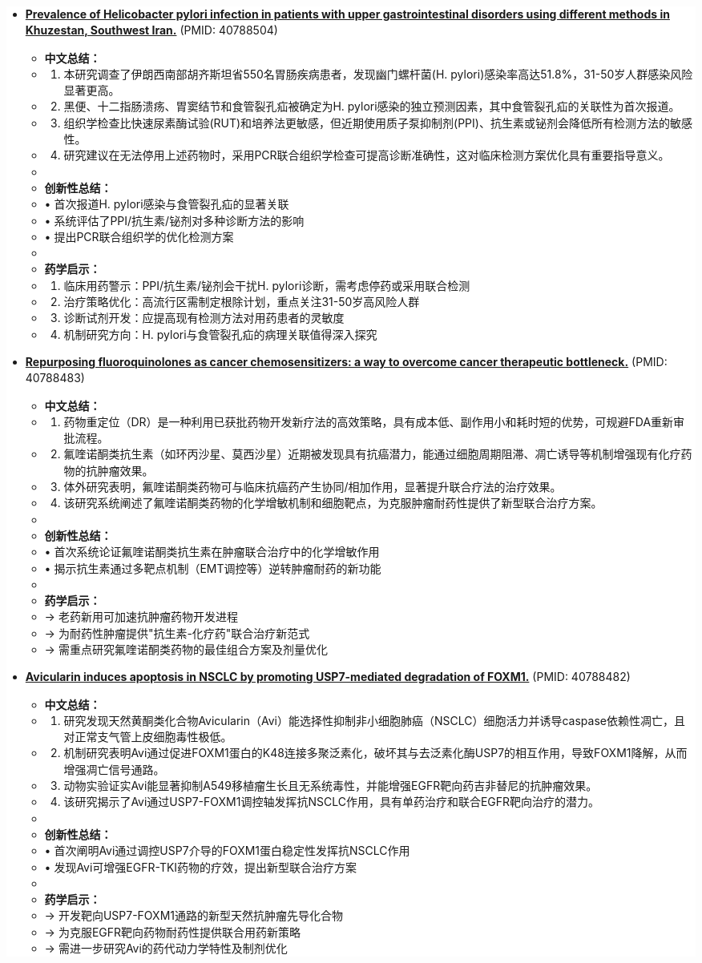 
*   **[Prevalence of Helicobacter pylori infection in patients with upper gastrointestinal disorders using different methods in Khuzestan, Southwest Iran.](https://pubmed.ncbi.nlm.nih.gov/40788504/)** (PMID: 40788504)
    *   **中文总结：**
    *   1. 本研究调查了伊朗西南部胡齐斯坦省550名胃肠疾病患者，发现幽门螺杆菌(H. pylori)感染率高达51.8%，31-50岁人群感染风险显著更高。
    *   2. 黑便、十二指肠溃疡、胃窦结节和食管裂孔疝被确定为H. pylori感染的独立预测因素，其中食管裂孔疝的关联性为首次报道。
    *   3. 组织学检查比快速尿素酶试验(RUT)和培养法更敏感，但近期使用质子泵抑制剂(PPI)、抗生素或铋剂会降低所有检测方法的敏感性。
    *   4. 研究建议在无法停用上述药物时，采用PCR联合组织学检查可提高诊断准确性，这对临床检测方案优化具有重要指导意义。
    *   
    *   **创新性总结：**
    *   • 首次报道H. pylori感染与食管裂孔疝的显著关联
    *   • 系统评估了PPI/抗生素/铋剂对多种诊断方法的影响
    *   • 提出PCR联合组织学的优化检测方案
    *   
    *   **药学启示：**
    *   1. 临床用药警示：PPI/抗生素/铋剂会干扰H. pylori诊断，需考虑停药或采用联合检测
    *   2. 治疗策略优化：高流行区需制定根除计划，重点关注31-50岁高风险人群
    *   3. 诊断试剂开发：应提高现有检测方法对用药患者的灵敏度
    *   4. 机制研究方向：H. pylori与食管裂孔疝的病理关联值得深入探究

*   **[Repurposing fluoroquinolones as cancer chemosensitizers: a way to overcome cancer therapeutic bottleneck.](https://pubmed.ncbi.nlm.nih.gov/40788483/)** (PMID: 40788483)
    *   **中文总结：**
    *   1. 药物重定位（DR）是一种利用已获批药物开发新疗法的高效策略，具有成本低、副作用小和耗时短的优势，可规避FDA重新审批流程。
    *   2. 氟喹诺酮类抗生素（如环丙沙星、莫西沙星）近期被发现具有抗癌潜力，能通过细胞周期阻滞、凋亡诱导等机制增强现有化疗药物的抗肿瘤效果。
    *   3. 体外研究表明，氟喹诺酮类药物可与临床抗癌药产生协同/相加作用，显著提升联合疗法的治疗效果。
    *   4. 该研究系统阐述了氟喹诺酮类药物的化学增敏机制和细胞靶点，为克服肿瘤耐药性提供了新型联合治疗方案。
    *   
    *   **创新性总结：**
    *   • 首次系统论证氟喹诺酮类抗生素在肿瘤联合治疗中的化学增敏作用
    *   • 揭示抗生素通过多靶点机制（EMT调控等）逆转肿瘤耐药的新功能
    *   
    *   **药学启示：**
    *   → 老药新用可加速抗肿瘤药物开发进程
    *   → 为耐药性肿瘤提供"抗生素-化疗药"联合治疗新范式
    *   → 需重点研究氟喹诺酮类药物的最佳组合方案及剂量优化

*   **[Avicularin induces apoptosis in NSCLC by promoting USP7-mediated degradation of FOXM1.](https://pubmed.ncbi.nlm.nih.gov/40788482/)** (PMID: 40788482)
    *   **中文总结：**
    *   1. 研究发现天然黄酮类化合物Avicularin（Avi）能选择性抑制非小细胞肺癌（NSCLC）细胞活力并诱导caspase依赖性凋亡，且对正常支气管上皮细胞毒性极低。
    *   2. 机制研究表明Avi通过促进FOXM1蛋白的K48连接多聚泛素化，破坏其与去泛素化酶USP7的相互作用，导致FOXM1降解，从而增强凋亡信号通路。
    *   3. 动物实验证实Avi能显著抑制A549移植瘤生长且无系统毒性，并能增强EGFR靶向药吉非替尼的抗肿瘤效果。
    *   4. 该研究揭示了Avi通过USP7-FOXM1调控轴发挥抗NSCLC作用，具有单药治疗和联合EGFR靶向治疗的潜力。
    *   
    *   **创新性总结：**
    *   • 首次阐明Avi通过调控USP7介导的FOXM1蛋白稳定性发挥抗NSCLC作用
    *   • 发现Avi可增强EGFR-TKI药物的疗效，提出新型联合治疗方案
    *   
    *   **药学启示：**
    *   → 开发靶向USP7-FOXM1通路的新型天然抗肿瘤先导化合物
    *   → 为克服EGFR靶向药物耐药性提供联合用药新策略
    *   → 需进一步研究Avi的药代动力学特性及制剂优化
